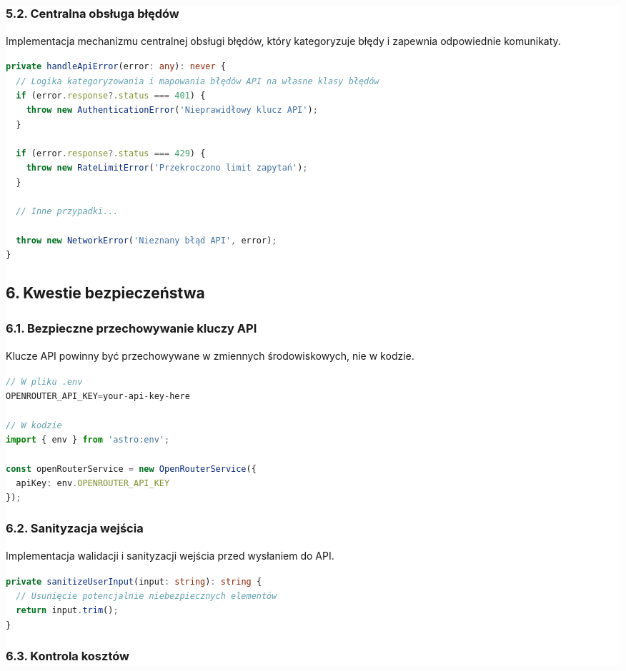### 5.2. Centralna obsługa błędów

Implementacja mechanizmu centralnej obsługi błędów, który kategoryzuje błędy i zapewnia odpowiednie komunikaty.

```typescript
private handleApiError(error: any): never {
  // Logika kategoryzowania i mapowania błędów API na własne klasy błędów
  if (error.response?.status === 401) {
    throw new AuthenticationError('Nieprawidłowy klucz API');
  }
  
  if (error.response?.status === 429) {
    throw new RateLimitError('Przekroczono limit zapytań');
  }
  
  // Inne przypadki...
  
  throw new NetworkError('Nieznany błąd API', error);
}
```

## 6. Kwestie bezpieczeństwa

### 6.1. Bezpieczne przechowywanie kluczy API

Klucze API powinny być przechowywane w zmiennych środowiskowych, nie w kodzie.

```typescript
// W pliku .env
OPENROUTER_API_KEY=your-api-key-here

// W kodzie
import { env } from 'astro:env';

const openRouterService = new OpenRouterService({
  apiKey: env.OPENROUTER_API_KEY
});
```

### 6.2. Sanityzacja wejścia

Implementacja walidacji i sanityzacji wejścia przed wysłaniem do API.

```typescript
private sanitizeUserInput(input: string): string {
  // Usunięcie potencjalnie niebezpiecznych elementów
  return input.trim();
}
```

### 6.3. Kontrola kosztów
